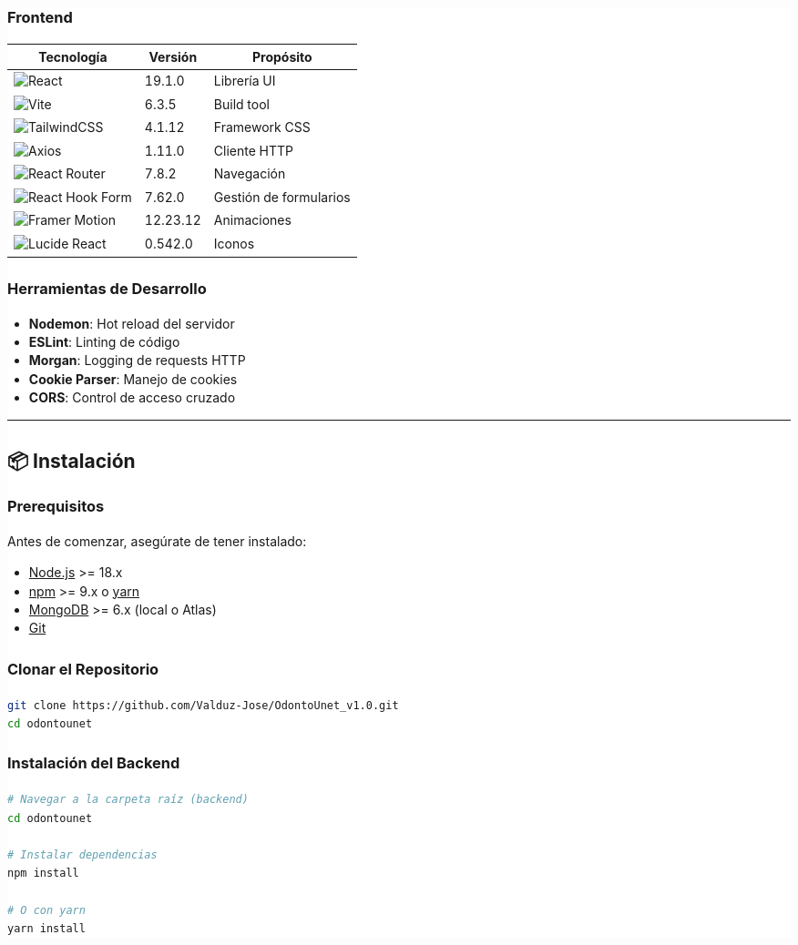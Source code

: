 ### Frontend

| Tecnología                                                                                                            | Versión  | Propósito              |
| --------------------------------------------------------------------------------------------------------------------- | -------- | ---------------------- |
| ![React](https://img.shields.io/badge/React-61DAFB?style=flat&logo=react&logoColor=black)                             | 19.1.0   | Librería UI            |
| ![Vite](https://img.shields.io/badge/Vite-646CFF?style=flat&logo=vite&logoColor=white)                                | 6.3.5    | Build tool             |
| ![TailwindCSS](https://img.shields.io/badge/Tailwind-38B2AC?style=flat&logo=tailwind-css&logoColor=white)             | 4.1.12   | Framework CSS          |
| ![Axios](https://img.shields.io/badge/Axios-5A29E4?style=flat&logo=axios&logoColor=white)                             | 1.11.0   | Cliente HTTP           |
| ![React Router](https://img.shields.io/badge/React_Router-CA4245?style=flat&logo=react-router&logoColor=white)        | 7.8.2    | Navegación             |
| ![React Hook Form](https://img.shields.io/badge/React_Hook_Form-EC5990?style=flat&logo=reacthookform&logoColor=white) | 7.62.0   | Gestión de formularios |
| ![Framer Motion](https://img.shields.io/badge/Framer_Motion-0055FF?style=flat&logo=framer&logoColor=white)            | 12.23.12 | Animaciones            |
| ![Lucide React](https://img.shields.io/badge/Lucide-F56565?style=flat)                                                | 0.542.0  | Iconos                 |

### Herramientas de Desarrollo

- **Nodemon**: Hot reload del servidor
- **ESLint**: Linting de código
- **Morgan**: Logging de requests HTTP
- **Cookie Parser**: Manejo de cookies
- **CORS**: Control de acceso cruzado

---

## 📦 Instalación

### Prerequisitos

Antes de comenzar, asegúrate de tener instalado:

- [Node.js](https://nodejs.org/) >= 18.x
- [npm](https://www.npmjs.com/) >= 9.x o [yarn](https://yarnpkg.com/)
- [MongoDB](https://www.mongodb.com/) >= 6.x (local o Atlas)
- [Git](https://git-scm.com/)

### Clonar el Repositorio

```bash
git clone https://github.com/Valduz-Jose/OdontoUnet_v1.0.git
cd odontounet
```

### Instalación del Backend

```bash
# Navegar a la carpeta raíz (backend)
cd odontounet

# Instalar dependencias
npm install

# O con yarn
yarn install
```
